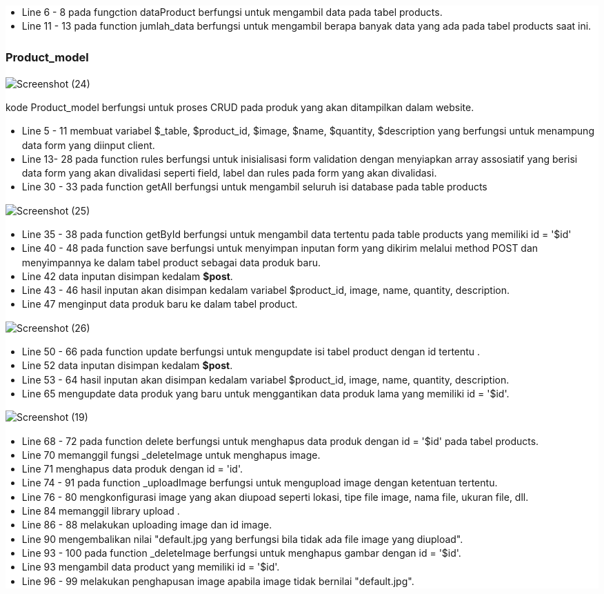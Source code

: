  - Line 6 - 8 pada fungction dataProduct berfungsi untuk mengambil data pada tabel products.
 - Line 11 - 13 pada function jumlah_data berfungsi untuk mengambil berapa banyak data yang ada pada tabel products saat ini.
 
### Product_model

 ![Screenshot (24)](https://user-images.githubusercontent.com/61825704/147715250-6dcdcc2d-850f-492b-bdff-330dd85b9bb6.png)

kode Product_model berfungsi untuk proses CRUD pada produk yang akan ditampilkan dalam website.
 
 - Line 5 - 11 membuat variabel $_table, $product_id, $image, $name, $quantity, $description yang berfungsi untuk menampung data form yang diinput client.
 - Line 13- 28 pada function rules berfungsi untuk inisialisasi form validation dengan menyiapkan array assosiatif yang berisi data form yang akan divalidasi seperti field, label dan rules pada form yang akan divalidasi.
 - Line 30 - 33 pada function getAll berfungsi untuk mengambil seluruh isi database pada table products

![Screenshot (25)](https://user-images.githubusercontent.com/61825704/147715253-1b4aa9e8-73bb-4376-9861-625cc4b47ce7.png)
 - Line 35 - 38 pada function getById berfungsi untuk mengambil data tertentu pada table products yang memiliki id = '$id'
 - Line 40 - 48 pada function save berfungsi untuk menyimpan inputan form yang dikirim melalui method POST dan menyimpannya ke dalam tabel product sebagai data produk baru. 
 - Line 42 data inputan disimpan kedalam **$post**.
 - Line 43 - 46 hasil inputan akan disimpan kedalam variabel $product_id, image, name, quantity, description.
 - Line 47 menginput data produk baru ke dalam tabel product.
 
 ![Screenshot (26)](https://user-images.githubusercontent.com/61825704/147715462-3337e65f-59ce-47bf-96d6-dd94ae59b175.png)
 - Line 50 - 66 pada function update berfungsi untuk mengupdate isi tabel product dengan id tertentu .
 - Line 52 data inputan disimpan kedalam **$post**.
 - Line 53 - 64 hasil inputan akan disimpan kedalam variabel $product_id, image, name, quantity, description.
 - Line 65 mengupdate data produk yang baru untuk menggantikan data produk lama yang memiliki id = '$id'.
 
 ![Screenshot (19)](https://user-images.githubusercontent.com/61825704/147487407-e9726f29-b88a-47c6-8edd-91fe610002b0.png)
 
 - Line 68 - 72 pada function delete berfungsi untuk menghapus data produk dengan id = '$id' pada tabel products.
 - Line 70 memanggil fungsi _deleteImage untuk menghapus image.
 - Line 71 menghapus data produk dengan id = 'id'.
 - Line 74 - 91 pada function _uploadImage berfungsi untuk mengupload image dengan ketentuan tertentu.
 - Line 76 - 80 mengkonfigurasi image yang akan diupoad seperti lokasi, tipe file image, nama file, ukuran file, dll.
 - Line 84 memanggil library upload .
 - Line 86 - 88 melakukan uploading image dan id image.
 - Line 90 mengembalikan nilai "default.jpg yang berfungsi bila tidak ada file image yang diupload".
 -  Line 93 - 100 pada function _deleteImage berfungsi untuk menghapus gambar dengan id = '$id'.
 - Line 93 mengambil data product yang memiliki id = '$id'.
 - Line 96 - 99 melakukan penghapusan image apabila image tidak bernilai "default.jpg".
 